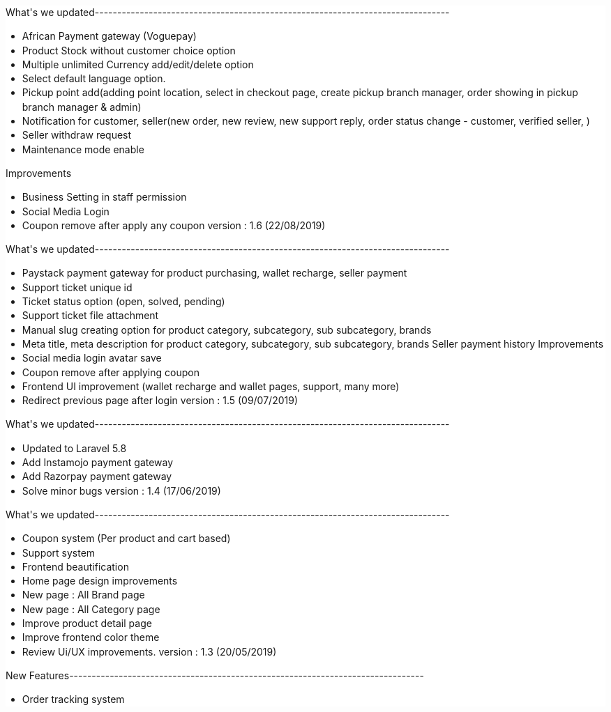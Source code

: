 What's we updated-------------------------------------------------------------------------------
- African Payment gateway (Voguepay)
- Product Stock without customer choice option  
- Multiple unlimited Currency add/edit/delete option
- Select default language option.
- Pickup point add(adding point location, select in checkout page, create pickup branch manager, order showing in pickup branch manager & admin)
- Notification for customer, seller(new order, new review, new support reply, order status change - customer, verified seller, )
- Seller withdraw request 
- Maintenance mode enable

Improvements 
- Business Setting in staff permission
- Social Media Login 
- Coupon remove after apply any coupon
version : 1.6 (22/08/2019)

What's we updated-------------------------------------------------------------------------------
-  Paystack payment gateway for product purchasing, wallet recharge, seller payment
- Support ticket unique id
- Ticket status option (open, solved, pending)
- Support ticket file attachment
- Manual slug creating option for product  category, subcategory, sub subcategory, brands
- Meta title, meta description for product category, subcategory, sub subcategory, brands 
Seller payment history
Improvements 
- Social media login avatar save
- Coupon remove after applying coupon 
- Frontend UI improvement (wallet recharge and wallet pages, support, many more)
- Redirect previous page after login
version : 1.5 (09/07/2019)

What's we updated-------------------------------------------------------------------------------
-  Updated to Laravel 5.8
- Add Instamojo payment gateway
- Add Razorpay payment gateway
- Solve minor bugs
version : 1.4 (17/06/2019)

What's we updated-------------------------------------------------------------------------------
- Coupon system (Per product and cart based)
- Support system
- Frontend beautification 
- Home page design improvements
- New page : All Brand page 
- New page : All Category page
- Improve product detail page
- Improve frontend color theme
- Review Ui/UX improvements.
version : 1.3 (20/05/2019)

New Features-------------------------------------------------------------------------------
- Order tracking system
